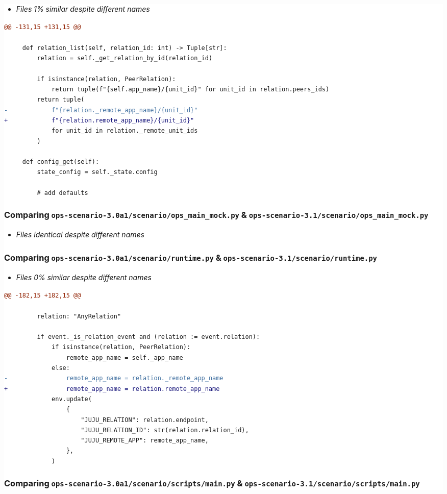  * *Files 1% similar despite different names*

```diff
@@ -131,15 +131,15 @@
 
     def relation_list(self, relation_id: int) -> Tuple[str]:
         relation = self._get_relation_by_id(relation_id)
 
         if isinstance(relation, PeerRelation):
             return tuple(f"{self.app_name}/{unit_id}" for unit_id in relation.peers_ids)
         return tuple(
-            f"{relation._remote_app_name}/{unit_id}"
+            f"{relation.remote_app_name}/{unit_id}"
             for unit_id in relation._remote_unit_ids
         )
 
     def config_get(self):
         state_config = self._state.config
 
         # add defaults
```

### Comparing `ops-scenario-3.0a1/scenario/ops_main_mock.py` & `ops-scenario-3.1/scenario/ops_main_mock.py`

 * *Files identical despite different names*

### Comparing `ops-scenario-3.0a1/scenario/runtime.py` & `ops-scenario-3.1/scenario/runtime.py`

 * *Files 0% similar despite different names*

```diff
@@ -182,15 +182,15 @@
 
         relation: "AnyRelation"
 
         if event._is_relation_event and (relation := event.relation):
             if isinstance(relation, PeerRelation):
                 remote_app_name = self._app_name
             else:
-                remote_app_name = relation._remote_app_name
+                remote_app_name = relation.remote_app_name
             env.update(
                 {
                     "JUJU_RELATION": relation.endpoint,
                     "JUJU_RELATION_ID": str(relation.relation_id),
                     "JUJU_REMOTE_APP": remote_app_name,
                 },
             )
```

### Comparing `ops-scenario-3.0a1/scenario/scripts/main.py` & `ops-scenario-3.1/scenario/scripts/main.py`

